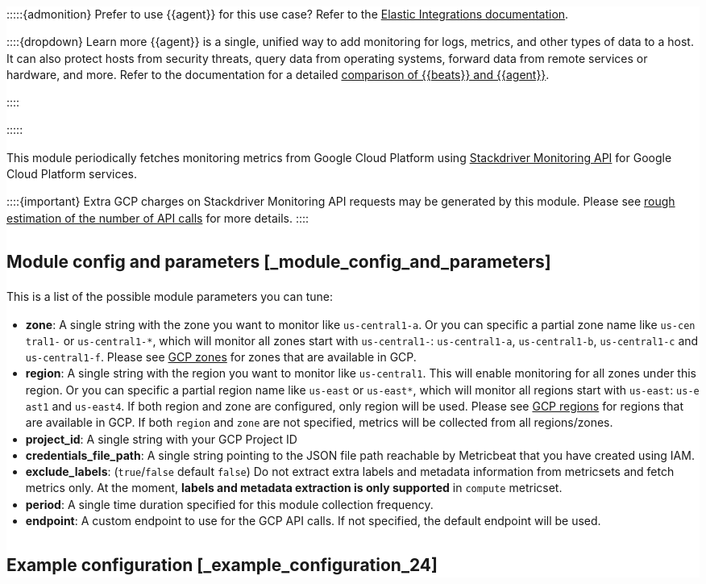 
:::::{admonition} Prefer to use {{agent}} for this use case?
Refer to the [Elastic Integrations documentation](integration-docs://reference/gcp/index.md).

::::{dropdown} Learn more
{{agent}} is a single, unified way to add monitoring for logs, metrics, and other types of data to a host. It can also protect hosts from security threats, query data from operating systems, forward data from remote services or hardware, and more. Refer to the documentation for a detailed [comparison of {{beats}} and {{agent}}](docs-content://reference/fleet/index.md).

::::


:::::


This module periodically fetches monitoring metrics from Google Cloud Platform using [Stackdriver Monitoring API](https://cloud.google.com/monitoring/api/metrics_gcp) for Google Cloud Platform services.

::::{important}
Extra GCP charges on Stackdriver Monitoring API requests may be generated by this module. Please see [rough estimation of the number of API calls](#gcp-api-requests) for more details.
::::



## Module config and parameters [_module_config_and_parameters]

This is a list of the possible module parameters you can tune:

* **zone**: A single string with the zone you want to monitor like `us-central1-a`. Or you can specific a partial zone name like `us-central1-` or `us-central1-*`, which will monitor all zones start with `us-central1-`: `us-central1-a`, `us-central1-b`, `us-central1-c` and `us-central1-f`. Please see [GCP zones](https://cloud.google.com/compute/docs/regions-zones#available) for zones that are available in GCP.
* **region**: A single string with the region you want to monitor like `us-central1`. This will enable monitoring for all zones under this region. Or you can specific a partial region name like `us-east` or `us-east*`, which will monitor all regions start with `us-east`: `us-east1` and `us-east4`. If both region and zone are configured, only region will be used. Please see [GCP regions](https://cloud.google.com/compute/docs/regions-zones#available) for regions that are available in GCP. If both `region` and `zone` are not specified, metrics will be collected from all regions/zones.
* **project_id**: A single string with your GCP Project ID
* **credentials_file_path**: A single string pointing to the JSON file path reachable by Metricbeat that you have created using IAM.
* **exclude_labels**: (`true`/`false` default `false`) Do not extract extra labels and metadata information from metricsets and fetch metrics only. At the moment, **labels and metadata extraction is only supported** in `compute` metricset.
* **period**: A single time duration specified for this module collection frequency.
* **endpoint**: A custom endpoint to use for the GCP API calls. If not specified, the default endpoint will be used.


## Example configuration [_example_configuration_24]
